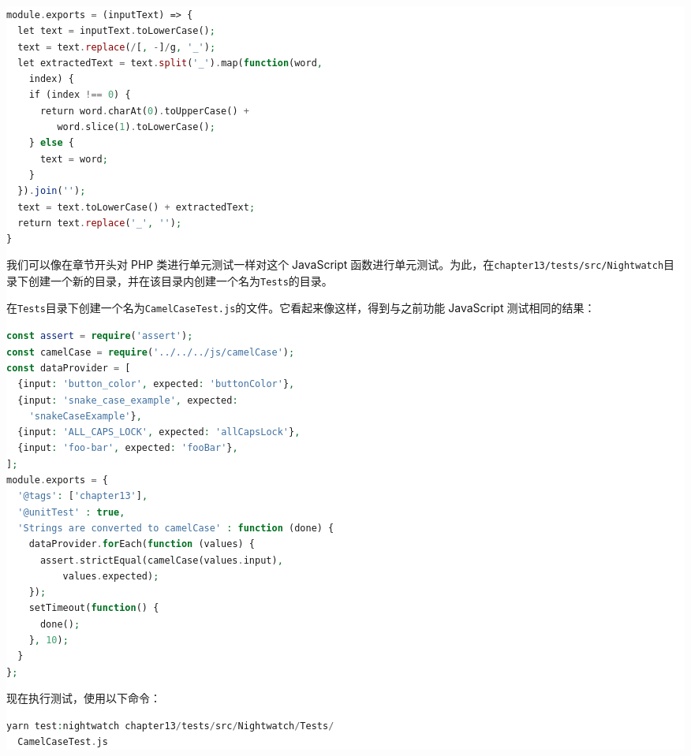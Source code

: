 ```php
module.exports = (inputText) => {
  let text = inputText.toLowerCase();
  text = text.replace(/[, -]/g, '_');
  let extractedText = text.split('_').map(function(word,
    index) {
    if (index !== 0) {
      return word.charAt(0).toUpperCase() +
         word.slice(1).toLowerCase();
    } else {
      text = word;
    }
  }).join('');
  text = text.toLowerCase() + extractedText;
  return text.replace('_', '');
}
```

我们可以像在章节开头对 PHP 类进行单元测试一样对这个 JavaScript 函数进行单元测试。为此，在`chapter13/tests/src/Nightwatch`目录下创建一个新的目录，并在该目录内创建一个名为`Tests`的目录。

在`Tests`目录下创建一个名为`CamelCaseTest.js`的文件。它看起来像这样，得到与之前功能 JavaScript 测试相同的结果：

```php
const assert = require('assert');
const camelCase = require('../../../js/camelCase');
const dataProvider = [
  {input: 'button_color', expected: 'buttonColor'},
  {input: 'snake_case_example', expected:
    'snakeCaseExample'},
  {input: 'ALL_CAPS_LOCK', expected: 'allCapsLock'},
  {input: 'foo-bar', expected: 'fooBar'},
];
module.exports = {
  '@tags': ['chapter13'],
  '@unitTest' : true,
  'Strings are converted to camelCase' : function (done) {
    dataProvider.forEach(function (values) {
      assert.strictEqual(camelCase(values.input),
          values.expected);
    });
    setTimeout(function() {
      done();
    }, 10);
  }
};
```

现在执行测试，使用以下命令：

```php
yarn test:nightwatch chapter13/tests/src/Nightwatch/Tests/
  CamelCaseTest.js
```
